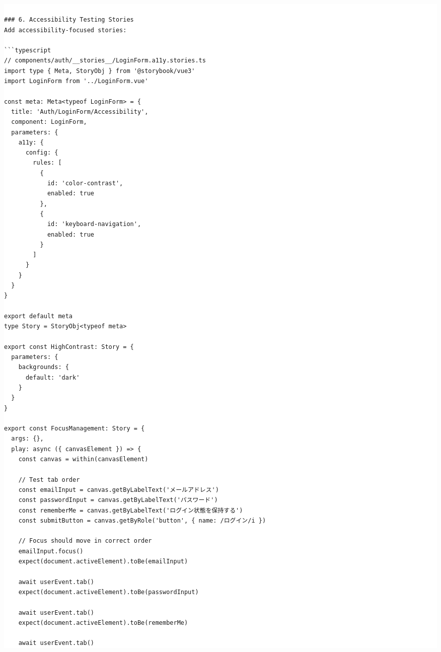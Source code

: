 ```

### 6. Accessibility Testing Stories
Add accessibility-focused stories:

```typescript
// components/auth/__stories__/LoginForm.a11y.stories.ts
import type { Meta, StoryObj } from '@storybook/vue3'
import LoginForm from '../LoginForm.vue'

const meta: Meta<typeof LoginForm> = {
  title: 'Auth/LoginForm/Accessibility',
  component: LoginForm,
  parameters: {
    a11y: {
      config: {
        rules: [
          {
            id: 'color-contrast',
            enabled: true
          },
          {
            id: 'keyboard-navigation',
            enabled: true
          }
        ]
      }
    }
  }
}

export default meta
type Story = StoryObj<typeof meta>

export const HighContrast: Story = {
  parameters: {
    backgrounds: {
      default: 'dark'
    }
  }
}

export const FocusManagement: Story = {
  args: {},
  play: async ({ canvasElement }) => {
    const canvas = within(canvasElement)
    
    // Test tab order
    const emailInput = canvas.getByLabelText('メールアドレス')
    const passwordInput = canvas.getByLabelText('パスワード')
    const rememberMe = canvas.getByLabelText('ログイン状態を保持する')
    const submitButton = canvas.getByRole('button', { name: /ログイン/i })
    
    // Focus should move in correct order
    emailInput.focus()
    expect(document.activeElement).toBe(emailInput)
    
    await userEvent.tab()
    expect(document.activeElement).toBe(passwordInput)
    
    await userEvent.tab()
    expect(document.activeElement).toBe(rememberMe)
    
    await userEvent.tab()
```